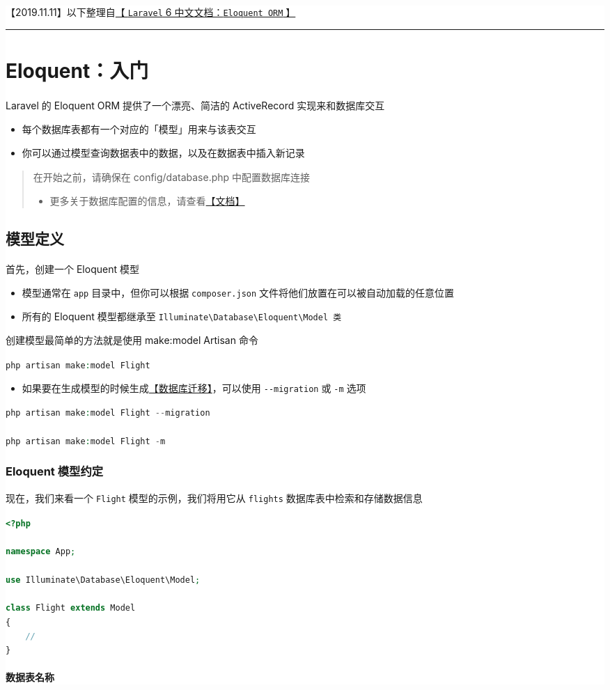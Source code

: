 【2019.11.11】以下整理自[【 `Laravel` 6 中文文档：`Eloquent ORM` 】](https://learnku.com/docs/laravel/6.x/eloquent/5176)

---

# Eloquent：入门

Laravel 的 Eloquent ORM 提供了一个漂亮、简洁的 ActiveRecord 实现来和数据库交互

- 每个数据库表都有一个对应的「模型」用来与该表交互

- 你可以通过模型查询数据表中的数据，以及在数据表中插入新记录

> 在开始之前，请确保在 config/database.php 中配置数据库连接
> - 更多关于数据库配置的信息，请查看[【文档】](https://learnku.com/docs/laravel/6.x/database#configuration)

## 模型定义

首先，创建一个 Eloquent 模型

- 模型通常在 `app` 目录中，但你可以根据 `composer.json` 文件将他们放置在可以被自动加载的任意位置

- 所有的 Eloquent 模型都继承至 `Illuminate\Database\Eloquent\Model 类`

创建模型最简单的方法就是使用 make:model Artisan 命令

```php
php artisan make:model Flight
```

- 如果要在生成模型的时候生成[【数据库迁移】](https://learnku.com/docs/laravel/6.x/migrations/5173)，可以使用 `--migration` 或 `-m` 选项

```php
php artisan make:model Flight --migration

php artisan make:model Flight -m
```

### Eloquent 模型约定

现在，我们来看一个 `Flight` 模型的示例，我们将用它从 `flights` 数据库表中检索和存储数据信息

```php
<?php

namespace App;

use Illuminate\Database\Eloquent\Model;

class Flight extends Model
{
    //
}
```

#### 数据表名称
